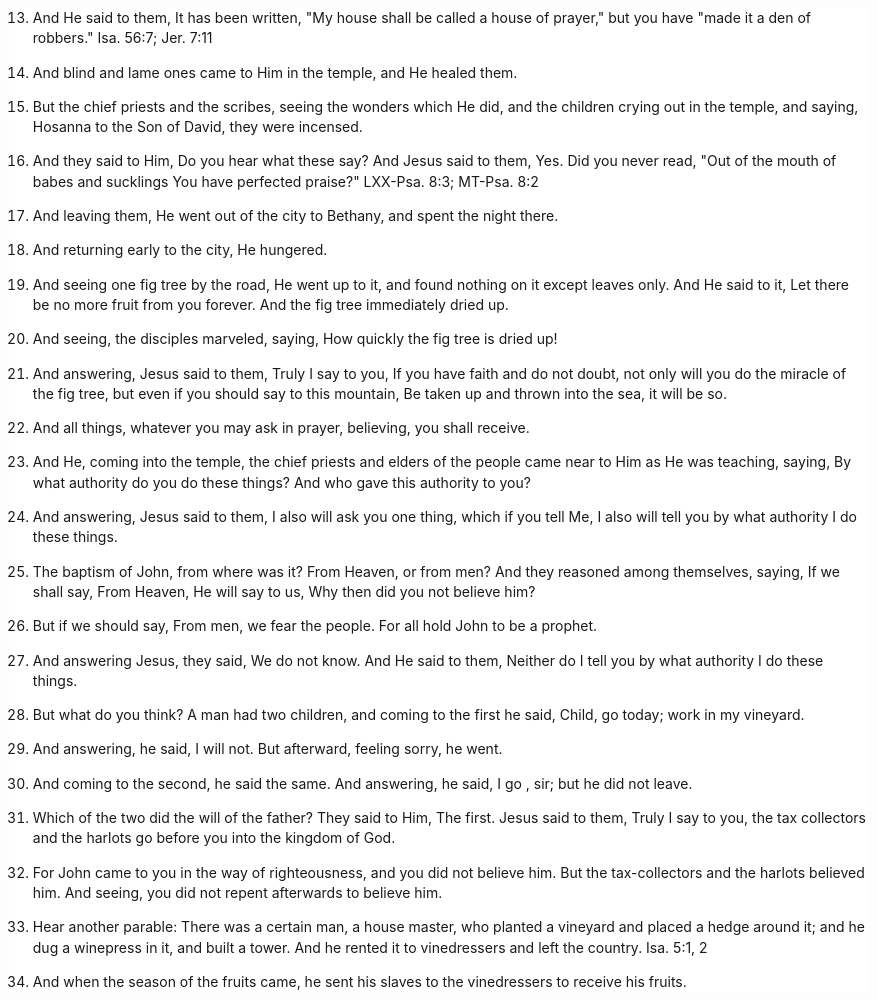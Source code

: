 13. And He said to them, It has been written, "My house shall be called a house of prayer," but you have "made it a den of robbers." Isa. 56:7; Jer. 7:11

14. And blind and lame ones came to Him in the temple, and He healed them.

15. But the chief priests and the scribes, seeing the wonders which He did, and the children crying out in the temple, and saying, Hosanna to the Son of David, they were incensed.

16. And they said to Him, Do you hear what these say? And Jesus said to them, Yes. Did you never read, "Out of the mouth of babes and sucklings You have perfected praise?" LXX-Psa. 8:3; MT-Psa. 8:2

17. And leaving them, He went out of the city to Bethany, and spent the night there.   

18. And returning early to the city, He hungered.

19. And seeing one fig tree by the road, He went up to it, and found nothing on it except leaves only. And He said to it, Let there be no more fruit from you forever. And the fig tree immediately dried up.

20. And seeing, the disciples marveled, saying, How quickly the fig tree is dried up!

21. And answering, Jesus said to them, Truly I say to you, If you have faith and do not doubt, not only will you do the miracle of the fig tree, but even if you should say to this mountain, Be taken up and thrown into the sea, it will be so.

22. And all things, whatever you may ask in prayer, believing, you shall receive.   

23. And He, coming into the temple, the chief priests and elders of the people came near to Him as He was teaching, saying, By what authority do you do these things? And who gave this authority to you?

24. And answering, Jesus said to them, I also will ask you one thing, which if you tell Me, I also will tell you by what authority I do these things.

25. The baptism of John, from where was it? From Heaven, or from men? And they reasoned among themselves, saying, If we shall say, From Heaven, He will say to us, Why then did you not believe him?

26. But if we should say, From men, we fear the people. For all hold John to be a prophet.

27. And answering Jesus, they said, We do not know. And He said to them, Neither do I tell you by what authority I do these things.   

28. But what do you think? A man had two children, and coming to the first he said, Child, go today; work in my vineyard.

29. And answering, he said, I will not. But afterward, feeling sorry, he went.

30. And coming to the second, he said the same. And answering, he said, I go , sir; but he did not leave.

31. Which of the two did the will of the father? They said to Him, The first. Jesus said to them, Truly I say to you, the tax collectors and the harlots go before you into the kingdom of God.

32. For John came to you in the way of righteousness, and you did not believe him. But the tax-collectors and the harlots believed him. And seeing, you did not repent afterwards to believe him.   

33. Hear another parable: There was a certain man, a house master, who planted a vineyard and placed a hedge around it; and he dug a winepress in it, and built a tower. And he rented it to vinedressers and left the country. Isa. 5:1, 2

34. And when the season of the fruits came, he sent his slaves to the vinedressers to receive his fruits.
